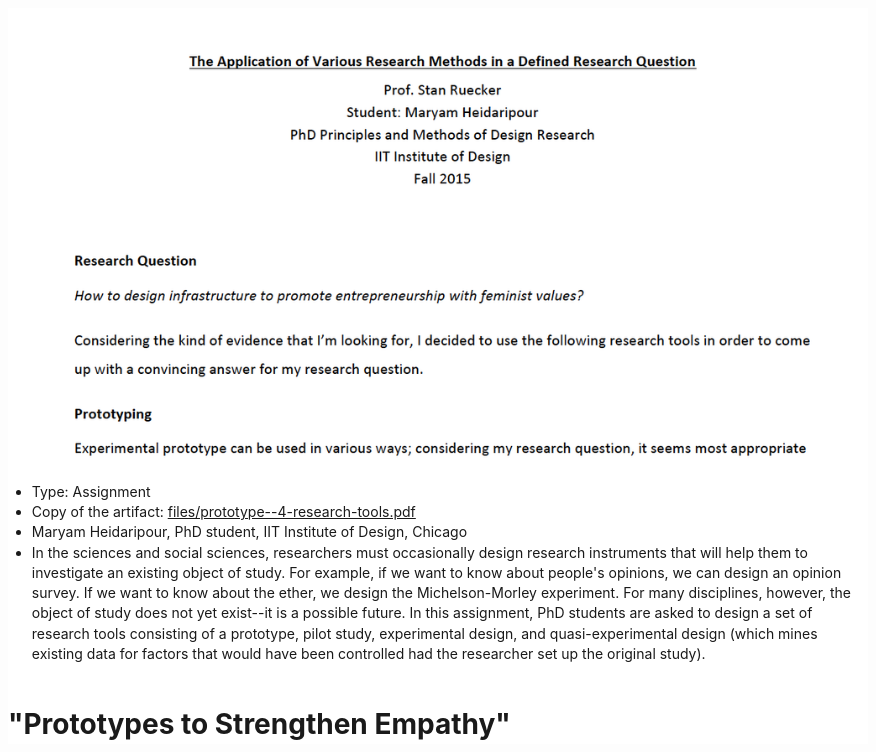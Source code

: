 ![screenshot](images/prototype-object-of-study.png)
* Type: Assignment
* Copy of the artifact: [files/prototype--4-research-tools.pdf](files/prototype--4-research-tools.pdf)
* Maryam Heidaripour, PhD student, IIT Institute of Design, Chicago
* In the sciences and social sciences, researchers must occasionally design research instruments that will help them to investigate an existing object of study. For example, if we want to know about people's opinions, we can design an opinion survey. If we want to know about the ether, we design the Michelson-Morley experiment.
For many disciplines, however, the object of study does not yet exist--it is a possible future. In this assignment, PhD students are asked to design a set of research tools consisting of a prototype, pilot study, experimental design, and quasi-experimental design (which mines existing data for factors that would have been controlled had the researcher set up the original study).

# "Prototypes to Strengthen Empathy"